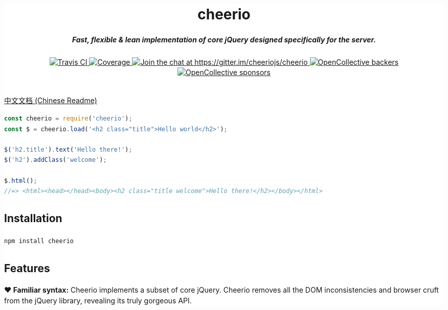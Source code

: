 <h1 align="center">cheerio</h1>

<h5 align="center">Fast, flexible & lean implementation of core jQuery designed specifically for the server.</h5>



<div align="center">
  <a href="http://travis-ci.org/cheeriojs/cheerio">
    <img src="https://secure.travis-ci.org/cheeriojs/cheerio.svg?branch=master" alt="Travis CI" />
  </a>
  <a href="https://coveralls.io/r/cheeriojs/cheerio">
    <img src="http://img.shields.io/coveralls/cheeriojs/cheerio.svg?branch=master&style=flat" alt="Coverage" />
  </a>
  <a href="https://gitter.im/cheeriojs/cheerio?utm_source=badge&utm_medium=badge&utm_campaign=pr-badge&utm_content=badge">
    <img src="https://badges.gitter.im/Join%20Chat.svg" alt="Join the chat at https://gitter.im/cheeriojs/cheerio" />
  </a>
  <a href="#backers">
    <img src="https://opencollective.com/cheerio/backers/badge.svg" alt="OpenCollective backers"/>
  </a>
  <a href="#sponsors">
    <img src="https://opencollective.com/cheerio/sponsors/badge.svg" alt="OpenCollective sponsors"/>
  </a>
</div>

<br />

[中文文档 (Chinese Readme)](https://github.com/cheeriojs/cheerio/wiki/Chinese-README)


```js
const cheerio = require('cheerio');
const $ = cheerio.load('<h2 class="title">Hello world</h2>');

$('h2.title').text('Hello there!');
$('h2').addClass('welcome');

$.html();
//=> <html><head></head><body><h2 class="title welcome">Hello there!</h2></body></html>
```

## Installation

`npm install cheerio`

## Features

**&#10084; Familiar syntax:**
Cheerio implements a subset of core jQuery. Cheerio removes all the DOM inconsistencies and browser cruft from the jQuery library, revealing its truly gorgeous API.
